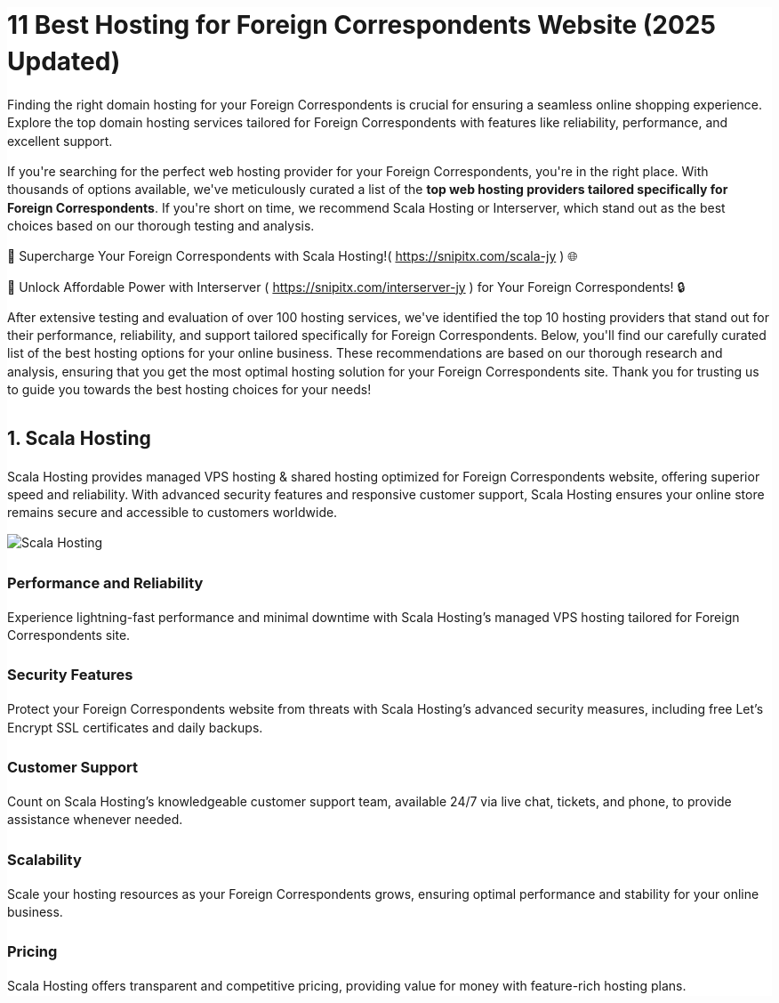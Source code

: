 # 11 Best Hosting for Foreign Correspondents Website (2025 Updated)

Finding the right domain hosting for your Foreign Correspondents is crucial for ensuring a seamless online shopping experience. Explore the top domain hosting services tailored for Foreign Correspondents with features like reliability, performance, and excellent support.

If you're searching for the perfect web hosting provider for your Foreign Correspondents, you're in the right place. With thousands of options available, we've meticulously curated a list of the **top web hosting providers tailored specifically for Foreign Correspondents**. If you're short on time, we recommend Scala Hosting or Interserver, which stand out as the best choices based on our thorough testing and analysis.

🚀 Supercharge Your Foreign Correspondents with Scala Hosting!( https://snipitx.com/scala-jy ) 🌐 

💸 Unlock Affordable Power with Interserver ( https://snipitx.com/interserver-jy ) for Your Foreign Correspondents! 🔒

After extensive testing and evaluation of over 100 hosting services, we've identified the top 10 hosting providers that stand out for their performance, reliability, and support tailored specifically for Foreign Correspondents. Below, you'll find our carefully curated list of the best hosting options for your online business. These recommendations are based on our thorough research and analysis, ensuring that you get the most optimal hosting solution for your Foreign Correspondents site. Thank you for trusting us to guide you towards the best hosting choices for your needs!

## 1. Scala Hosting

Scala Hosting provides managed VPS hosting & shared hosting optimized for Foreign Correspondents website, offering superior speed and reliability. With advanced security features and responsive customer support, Scala Hosting ensures your online store remains secure and accessible to customers worldwide.

![Scala Hosting](https://i.imgur.com/uJ5JIK3.png "Scala Web Hosting")

### Performance and Reliability
Experience lightning-fast performance and minimal downtime with Scala Hosting’s managed VPS hosting tailored for Foreign Correspondents site.

### Security Features
Protect your Foreign Correspondents website from threats with Scala Hosting’s advanced security measures, including free Let’s Encrypt SSL certificates and daily backups.

### Customer Support
Count on Scala Hosting’s knowledgeable customer support team, available 24/7 via live chat, tickets, and phone, to provide assistance whenever needed.

### Scalability
Scale your hosting resources as your Foreign Correspondents grows, ensuring optimal performance and stability for your online business.

### Pricing
Scala Hosting offers transparent and competitive pricing, providing value for money with feature-rich hosting plans.
